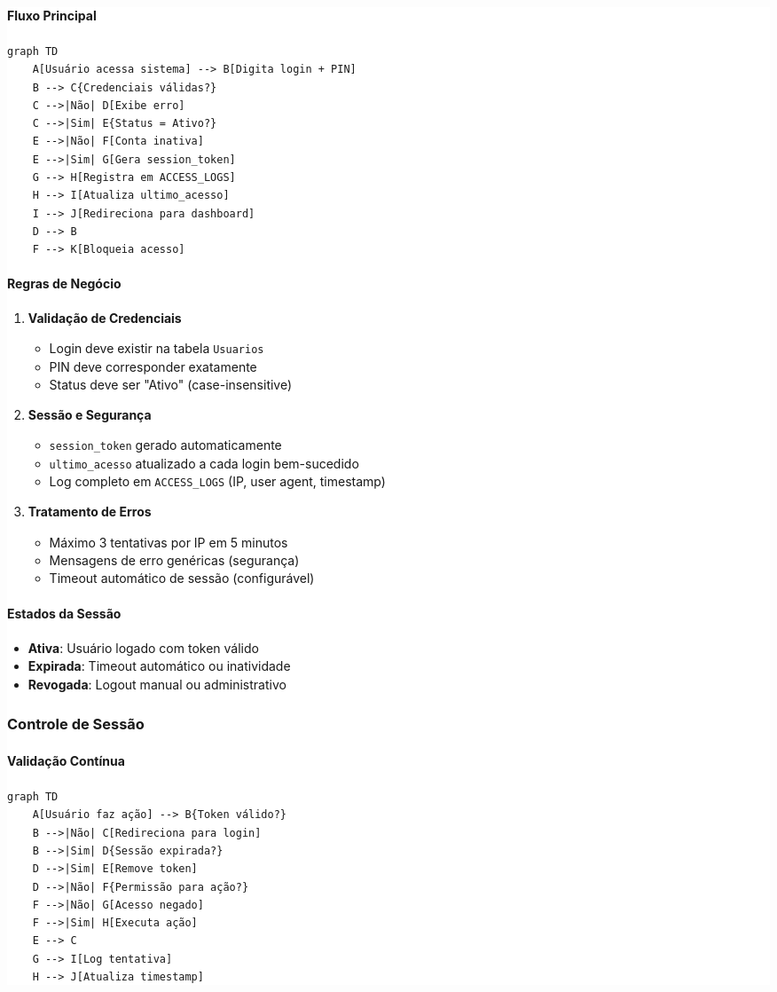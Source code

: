 #### **Fluxo Principal**
```mermaid
graph TD
    A[Usuário acessa sistema] --> B[Digita login + PIN]
    B --> C{Credenciais válidas?}
    C -->|Não| D[Exibe erro]
    C -->|Sim| E{Status = Ativo?}
    E -->|Não| F[Conta inativa]
    E -->|Sim| G[Gera session_token]
    G --> H[Registra em ACCESS_LOGS]
    H --> I[Atualiza ultimo_acesso]
    I --> J[Redireciona para dashboard]
    D --> B
    F --> K[Bloqueia acesso]
```

#### **Regras de Negócio**
1. **Validação de Credenciais**
   - Login deve existir na tabela `Usuarios`
   - PIN deve corresponder exatamente
   - Status deve ser "Ativo" (case-insensitive)

2. **Sessão e Segurança**
   - `session_token` gerado automaticamente
   - `ultimo_acesso` atualizado a cada login bem-sucedido
   - Log completo em `ACCESS_LOGS` (IP, user agent, timestamp)

3. **Tratamento de Erros**
   - Máximo 3 tentativas por IP em 5 minutos
   - Mensagens de erro genéricas (segurança)
   - Timeout automático de sessão (configurável)

#### **Estados da Sessão**
- **Ativa**: Usuário logado com token válido
- **Expirada**: Timeout automático ou inatividade
- **Revogada**: Logout manual ou administrativo

### Controle de Sessão

#### **Validação Contínua**
```mermaid
graph TD
    A[Usuário faz ação] --> B{Token válido?}
    B -->|Não| C[Redireciona para login]
    B -->|Sim| D{Sessão expirada?}
    D -->|Sim| E[Remove token]
    D -->|Não| F{Permissão para ação?}
    F -->|Não| G[Acesso negado]
    F -->|Sim| H[Executa ação]
    E --> C
    G --> I[Log tentativa]
    H --> J[Atualiza timestamp]
```
